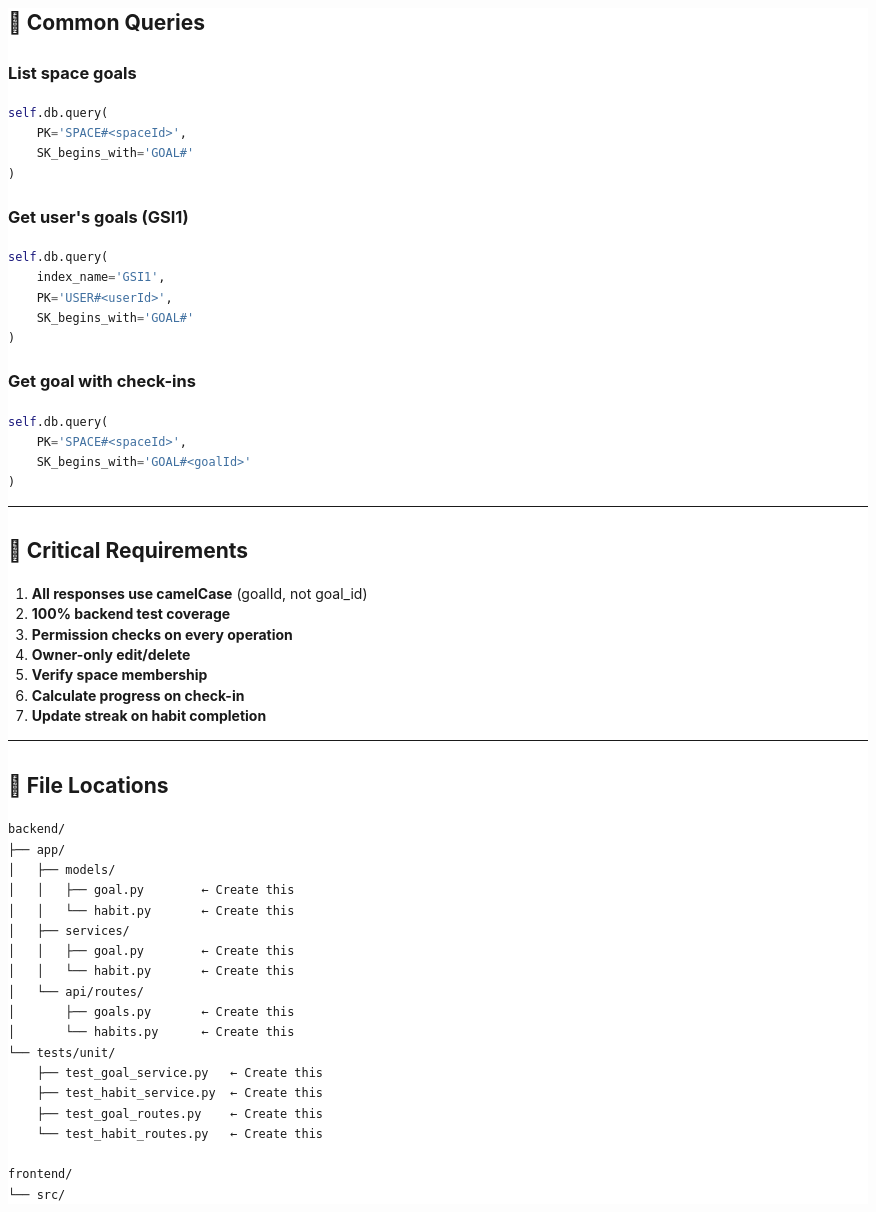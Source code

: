## 📝 Common Queries

### List space goals
```python
self.db.query(
    PK='SPACE#<spaceId>',
    SK_begins_with='GOAL#'
)
```

### Get user's goals (GSI1)
```python
self.db.query(
    index_name='GSI1',
    PK='USER#<userId>',
    SK_begins_with='GOAL#'
)
```

### Get goal with check-ins
```python
self.db.query(
    PK='SPACE#<spaceId>',
    SK_begins_with='GOAL#<goalId>'
)
```

---

## 🚨 Critical Requirements

1. **All responses use camelCase** (goalId, not goal_id)
2. **100% backend test coverage**
3. **Permission checks on every operation**
4. **Owner-only edit/delete**
5. **Verify space membership**
6. **Calculate progress on check-in**
7. **Update streak on habit completion**

---

## 🔗 File Locations

```
backend/
├── app/
│   ├── models/
│   │   ├── goal.py        ← Create this
│   │   └── habit.py       ← Create this
│   ├── services/
│   │   ├── goal.py        ← Create this
│   │   └── habit.py       ← Create this
│   └── api/routes/
│       ├── goals.py       ← Create this
│       └── habits.py      ← Create this
└── tests/unit/
    ├── test_goal_service.py   ← Create this
    ├── test_habit_service.py  ← Create this
    ├── test_goal_routes.py    ← Create this
    └── test_habit_routes.py   ← Create this

frontend/
└── src/
```